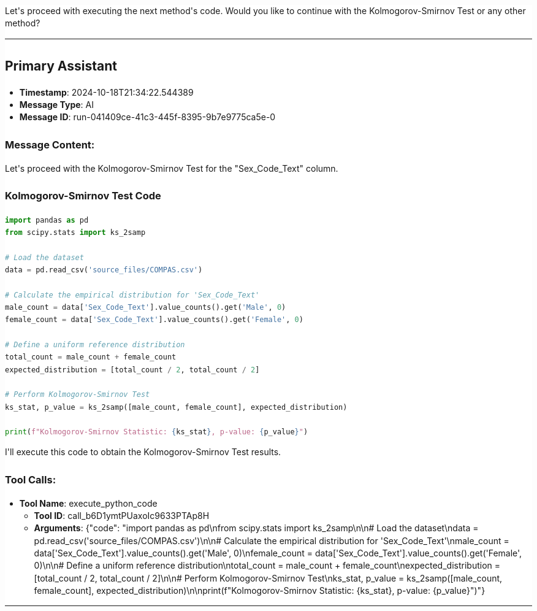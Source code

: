 Let's proceed with executing the next method's code. Would you like to continue with the Kolmogorov-Smirnov Test or any other method?


---

## Primary Assistant
- **Timestamp**: 2024-10-18T21:34:22.544389
- **Message Type**: AI
- **Message ID**: run-041409ce-41c3-445f-8395-9b7e9775ca5e-0

### Message Content:

Let's proceed with the Kolmogorov-Smirnov Test for the "Sex_Code_Text" column.

### Kolmogorov-Smirnov Test Code
```python
import pandas as pd
from scipy.stats import ks_2samp

# Load the dataset
data = pd.read_csv('source_files/COMPAS.csv')

# Calculate the empirical distribution for 'Sex_Code_Text'
male_count = data['Sex_Code_Text'].value_counts().get('Male', 0)
female_count = data['Sex_Code_Text'].value_counts().get('Female', 0)

# Define a uniform reference distribution
total_count = male_count + female_count
expected_distribution = [total_count / 2, total_count / 2]

# Perform Kolmogorov-Smirnov Test
ks_stat, p_value = ks_2samp([male_count, female_count], expected_distribution)

print(f"Kolmogorov-Smirnov Statistic: {ks_stat}, p-value: {p_value}")
```

I'll execute this code to obtain the Kolmogorov-Smirnov Test results.

### Tool Calls:
- **Tool Name**: execute_python_code
  - **Tool ID**: call_b6D1ymtPUaxoIc9633PTAp8H
  - **Arguments**: {"code": "import pandas as pd\nfrom scipy.stats import ks_2samp\n\n# Load the dataset\ndata = pd.read_csv('source_files/COMPAS.csv')\n\n# Calculate the empirical distribution for 'Sex_Code_Text'\nmale_count = data['Sex_Code_Text'].value_counts().get('Male', 0)\nfemale_count = data['Sex_Code_Text'].value_counts().get('Female', 0)\n\n# Define a uniform reference distribution\ntotal_count = male_count + female_count\nexpected_distribution = [total_count / 2, total_count / 2]\n\n# Perform Kolmogorov-Smirnov Test\nks_stat, p_value = ks_2samp([male_count, female_count], expected_distribution)\n\nprint(f\"Kolmogorov-Smirnov Statistic: {ks_stat}, p-value: {p_value}\")"}

---
